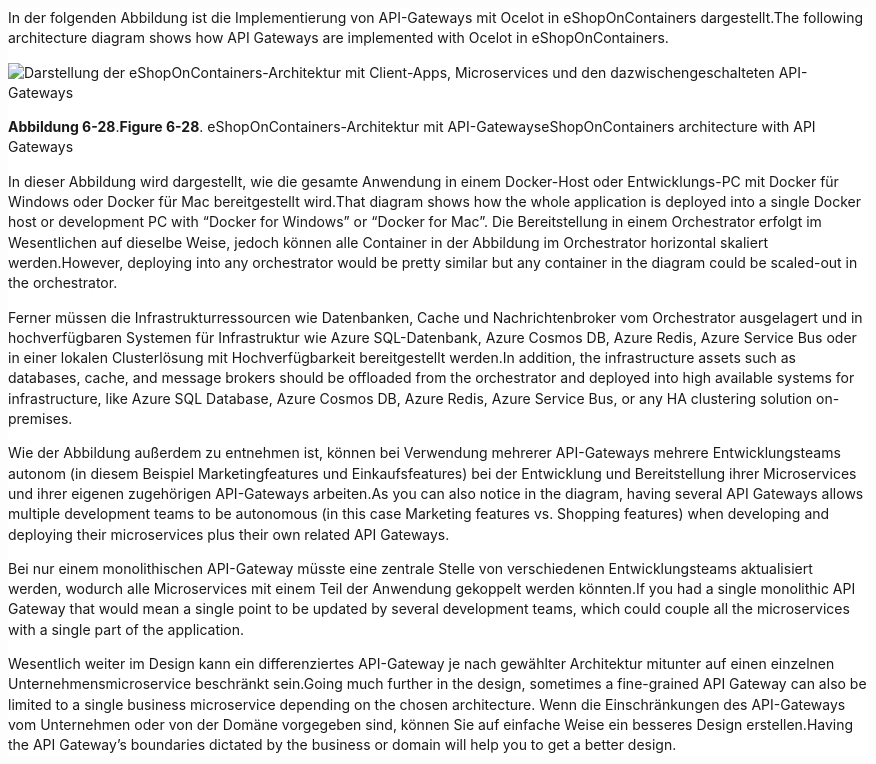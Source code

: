 <span data-ttu-id="8cd7c-110">In der folgenden Abbildung ist die Implementierung von API-Gateways mit Ocelot in eShopOnContainers dargestellt.</span><span class="sxs-lookup"><span data-stu-id="8cd7c-110">The following architecture diagram shows how API Gateways are implemented with Ocelot in eShopOnContainers.</span></span>

![Darstellung der eShopOnContainers-Architektur mit Client-Apps, Microservices und den dazwischengeschalteten API-Gateways](./media/image28.png)

<span data-ttu-id="8cd7c-112">**Abbildung 6-28**.</span><span class="sxs-lookup"><span data-stu-id="8cd7c-112">**Figure 6-28**.</span></span> <span data-ttu-id="8cd7c-113">eShopOnContainers-Architektur mit API-Gateways</span><span class="sxs-lookup"><span data-stu-id="8cd7c-113">eShopOnContainers architecture with API Gateways</span></span>

<span data-ttu-id="8cd7c-114">In dieser Abbildung wird dargestellt, wie die gesamte Anwendung in einem Docker-Host oder Entwicklungs-PC mit Docker für Windows oder Docker für Mac bereitgestellt wird.</span><span class="sxs-lookup"><span data-stu-id="8cd7c-114">That diagram shows how the whole application is deployed into a single Docker host or development PC with “Docker for Windows” or “Docker for Mac”.</span></span> <span data-ttu-id="8cd7c-115">Die Bereitstellung in einem Orchestrator erfolgt im Wesentlichen auf dieselbe Weise, jedoch können alle Container in der Abbildung im Orchestrator horizontal skaliert werden.</span><span class="sxs-lookup"><span data-stu-id="8cd7c-115">However, deploying into any orchestrator would be pretty similar but any container in the diagram could be scaled-out in the orchestrator.</span></span>

<span data-ttu-id="8cd7c-116">Ferner müssen die Infrastrukturressourcen wie Datenbanken, Cache und Nachrichtenbroker vom Orchestrator ausgelagert und in hochverfügbaren Systemen für Infrastruktur wie Azure SQL-Datenbank, Azure Cosmos DB, Azure Redis, Azure Service Bus oder in einer lokalen Clusterlösung mit Hochverfügbarkeit bereitgestellt werden.</span><span class="sxs-lookup"><span data-stu-id="8cd7c-116">In addition, the infrastructure assets such as databases, cache, and message brokers should be offloaded from the orchestrator and deployed into high available systems for infrastructure, like Azure SQL Database, Azure Cosmos DB, Azure Redis, Azure Service Bus, or any HA clustering solution on-premises.</span></span>

<span data-ttu-id="8cd7c-117">Wie der Abbildung außerdem zu entnehmen ist, können bei Verwendung mehrerer API-Gateways mehrere Entwicklungsteams autonom (in diesem Beispiel Marketingfeatures und Einkaufsfeatures) bei der Entwicklung und Bereitstellung ihrer Microservices und ihrer eigenen zugehörigen API-Gateways arbeiten.</span><span class="sxs-lookup"><span data-stu-id="8cd7c-117">As you can also notice in the diagram, having several API Gateways allows multiple development teams to be autonomous (in this case Marketing features vs. Shopping features) when developing and deploying their microservices plus their own related API Gateways.</span></span>

<span data-ttu-id="8cd7c-118">Bei nur einem monolithischen API-Gateway müsste eine zentrale Stelle von verschiedenen Entwicklungsteams aktualisiert werden, wodurch alle Microservices mit einem Teil der Anwendung gekoppelt werden könnten.</span><span class="sxs-lookup"><span data-stu-id="8cd7c-118">If you had a single monolithic API Gateway that would mean a single point to be updated by several development teams, which could couple all the microservices with a single part of the application.</span></span>

<span data-ttu-id="8cd7c-119">Wesentlich weiter im Design kann ein differenziertes API-Gateway je nach gewählter Architektur mitunter auf einen einzelnen Unternehmensmicroservice beschränkt sein.</span><span class="sxs-lookup"><span data-stu-id="8cd7c-119">Going much further in the design, sometimes a fine-grained API Gateway can also be limited to a single business microservice depending on the chosen architecture.</span></span> <span data-ttu-id="8cd7c-120">Wenn die Einschränkungen des API-Gateways vom Unternehmen oder von der Domäne vorgegeben sind, können Sie auf einfache Weise ein besseres Design erstellen.</span><span class="sxs-lookup"><span data-stu-id="8cd7c-120">Having the API Gateway’s boundaries dictated by the business or domain will help you to get a better design.</span></span>
